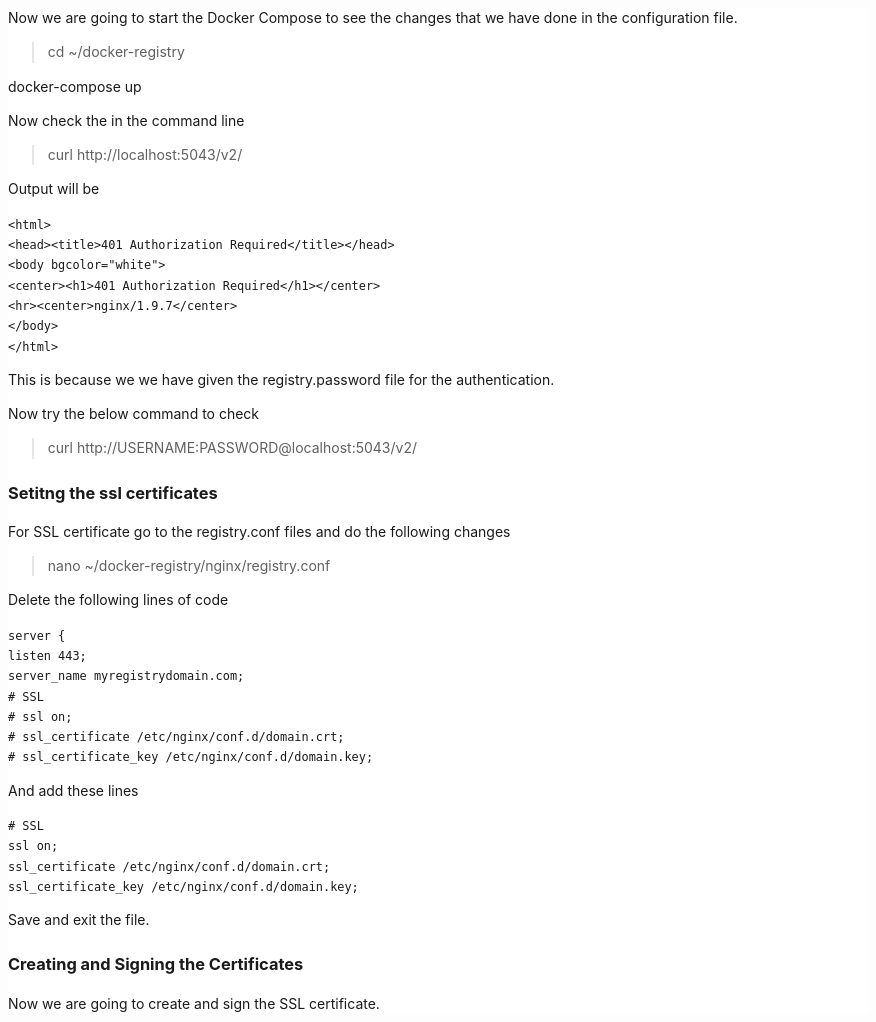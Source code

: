 Now we are going to start the Docker Compose to see the changes  that we have done in the configuration file.
>cd ~/docker-registry

docker-compose up

Now check the in the command line
>curl http://localhost:5043/v2/

Output will be
```
<html>
<head><title>401 Authorization Required</title></head>
<body bgcolor="white">
<center><h1>401 Authorization Required</h1></center>
<hr><center>nginx/1.9.7</center>
</body>
</html>
```

This is because we we have given the registry.password file for the authentication.

Now try the below command to check
>curl http://USERNAME:PASSWORD@localhost:5043/v2/


### Setitng the ssl certificates

For SSL certificate go to the registry.conf files and do the following changes


>nano ~/docker-registry/nginx/registry.conf

Delete the following lines of code
```
server {
listen 443;
server_name myregistrydomain.com;
# SSL
# ssl on;
# ssl_certificate /etc/nginx/conf.d/domain.crt;
# ssl_certificate_key /etc/nginx/conf.d/domain.key;
```

And add these lines

```
# SSL
ssl on;
ssl_certificate /etc/nginx/conf.d/domain.crt;
ssl_certificate_key /etc/nginx/conf.d/domain.key;
```

Save and exit the file.

### Creating and Signing the Certificates

Now we are going to create and sign the SSL certificate.

